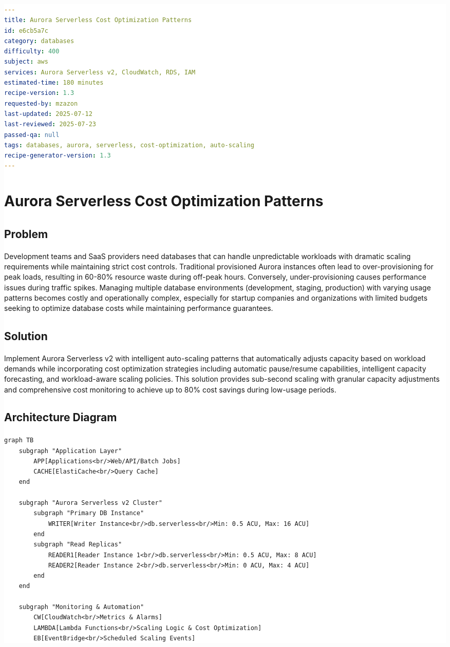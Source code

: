 ```yaml
---
title: Aurora Serverless Cost Optimization Patterns
id: e6cb5a7c
category: databases
difficulty: 400
subject: aws
services: Aurora Serverless v2, CloudWatch, RDS, IAM
estimated-time: 180 minutes
recipe-version: 1.3
requested-by: mzazon
last-updated: 2025-07-12
last-reviewed: 2025-07-23
passed-qa: null
tags: databases, aurora, serverless, cost-optimization, auto-scaling
recipe-generator-version: 1.3
---
```


# Aurora Serverless Cost Optimization Patterns

## Problem

Development teams and SaaS providers need databases that can handle unpredictable workloads with dramatic scaling requirements while maintaining strict cost controls. Traditional provisioned Aurora instances often lead to over-provisioning for peak loads, resulting in 60-80% resource waste during off-peak hours. Conversely, under-provisioning causes performance issues during traffic spikes. Managing multiple database environments (development, staging, production) with varying usage patterns becomes costly and operationally complex, especially for startup companies and organizations with limited budgets seeking to optimize database costs while maintaining performance guarantees.

## Solution

Implement Aurora Serverless v2 with intelligent auto-scaling patterns that automatically adjusts capacity based on workload demands while incorporating cost optimization strategies including automatic pause/resume capabilities, intelligent capacity forecasting, and workload-aware scaling policies. This solution provides sub-second scaling with granular capacity adjustments and comprehensive cost monitoring to achieve up to 80% cost savings during low-usage periods.

## Architecture Diagram

```mermaid
graph TB
    subgraph "Application Layer"
        APP[Applications<br/>Web/API/Batch Jobs]
        CACHE[ElastiCache<br/>Query Cache]
    end
    
    subgraph "Aurora Serverless v2 Cluster"
        subgraph "Primary DB Instance"
            WRITER[Writer Instance<br/>db.serverless<br/>Min: 0.5 ACU, Max: 16 ACU]
        end
        subgraph "Read Replicas"
            READER1[Reader Instance 1<br/>db.serverless<br/>Min: 0.5 ACU, Max: 8 ACU]
            READER2[Reader Instance 2<br/>db.serverless<br/>Min: 0 ACU, Max: 4 ACU]
        end
    end
    
    subgraph "Monitoring & Automation"
        CW[CloudWatch<br/>Metrics & Alarms]
        LAMBDA[Lambda Functions<br/>Scaling Logic & Cost Optimization]
        EB[EventBridge<br/>Scheduled Scaling Events]
```